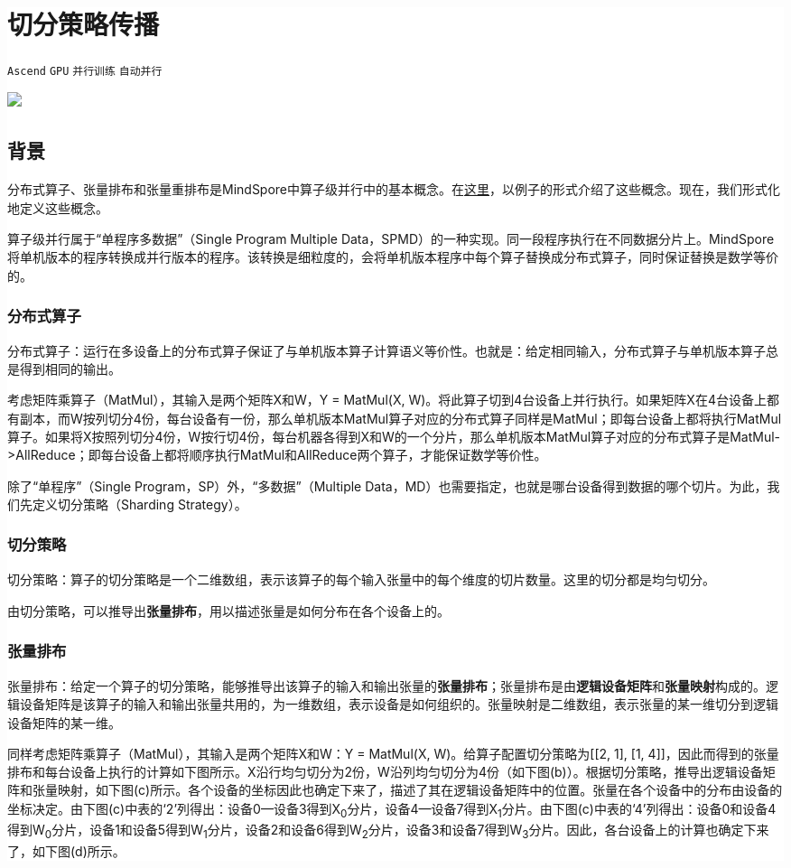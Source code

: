 # 切分策略传播

`Ascend` `GPU` `并行训练` `自动并行`

<a href="https://gitee.com/mindspore/docs/blob/tutorials-develop/tutorials/experts/parallel/source_zh_cn/sharding_propagation.md" target="_blank"><img src="https://gitee.com/mindspore/docs/raw/master/resource/_static/logo_source_en.png"></a>

## 背景

分布式算子、张量排布和张量重排布是MindSpore中算子级并行中的基本概念。在[这里]( https://www.mindspore.cn/docs/programming_guide/zh-CN/master/design/distributed_training_design.html#automatic-parallelism)，以例子的形式介绍了这些概念。现在，我们形式化地定义这些概念。

算子级并行属于“单程序多数据”（Single Program Multiple Data，SPMD）的一种实现。同一段程序执行在不同数据分片上。MindSpore将单机版本的程序转换成并行版本的程序。该转换是细粒度的，会将单机版本程序中每个算子替换成分布式算子，同时保证替换是数学等价的。

### 分布式算子

分布式算子：运行在多设备上的分布式算子保证了与单机版本算子计算语义等价性。也就是：给定相同输入，分布式算子与单机版本算子总是得到相同的输出。

考虑矩阵乘算子（MatMul），其输入是两个矩阵X和W，Y = MatMul(X, W)。将此算子切到4台设备上并行执行。如果矩阵X在4台设备上都有副本，而W按列切分4份，每台设备有一份，那么单机版本MatMul算子对应的分布式算子同样是MatMul；即每台设备上都将执行MatMul算子。如果将X按照列切分4份，W按行切4份，每台机器各得到X和W的一个分片，那么单机版本MatMul算子对应的分布式算子是MatMul->AllReduce；即每台设备上都将顺序执行MatMul和AllReduce两个算子，才能保证数学等价性。

除了“单程序”（Single Program，SP）外，“多数据”（Multiple Data，MD）也需要指定，也就是哪台设备得到数据的哪个切片。为此，我们先定义切分策略（Sharding Strategy）。

### 切分策略

切分策略：算子的切分策略是一个二维数组，表示该算子的每个输入张量中的每个维度的切片数量。这里的切分都是均匀切分。

由切分策略，可以推导出**张量排布**，用以描述张量是如何分布在各个设备上的。

### 张量排布

张量排布：给定一个算子的切分策略，能够推导出该算子的输入和输出张量的**张量排布**；张量排布是由**逻辑设备矩阵**和**张量映射**构成的。逻辑设备矩阵是该算子的输入和输出张量共用的，为一维数组，表示设备是如何组织的。张量映射是二维数组，表示张量的某一维切分到逻辑设备矩阵的某一维。

同样考虑矩阵乘算子（MatMul），其输入是两个矩阵X和W：Y = MatMul(X, W)。给算子配置切分策略为[[2, 1], [1, 4]]，因此而得到的张量排布和每台设备上执行的计算如下图所示。X沿行均匀切分为2份，W沿列均匀切分为4份（如下图(b)）。根据切分策略，推导出逻辑设备矩阵和张量映射，如下图(c)所示。各个设备的坐标因此也确定下来了，描述了其在逻辑设备矩阵中的位置。张量在各个设备中的分布由设备的坐标决定。由下图(c)中表的‘2’列得出：设备0—设备3得到X<sub>0</sub>分片，设备4—设备7得到X<sub>1</sub>分片。由下图(c)中表的‘4’列得出：设备0和设备4得到W<sub>0</sub>分片，设备1和设备5得到W<sub>1</sub>分片，设备2和设备6得到W<sub>2</sub>分片，设备3和设备7得到W<sub>3</sub>分片。因此，各台设备上的计算也确定下来了，如下图(d)所示。
